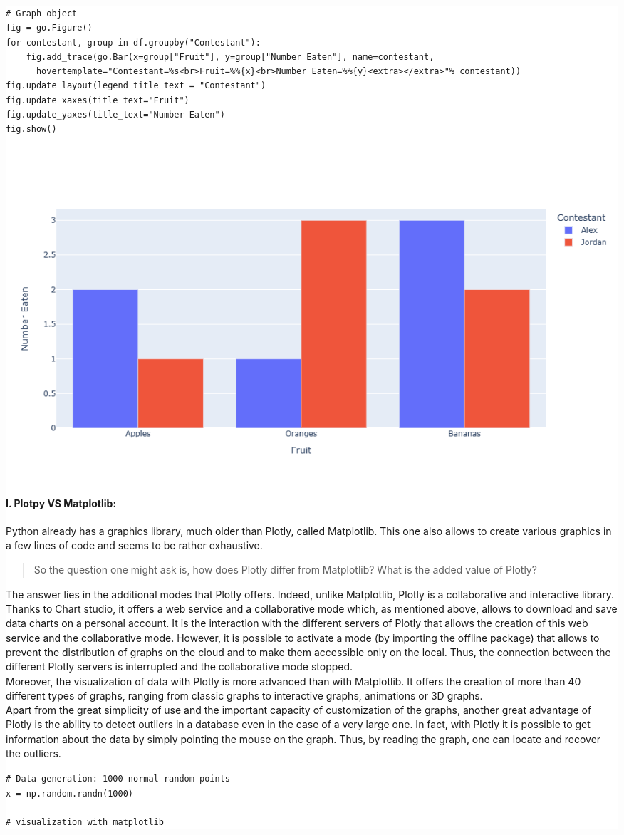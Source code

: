```
# Graph object
fig = go.Figure()
for contestant, group in df.groupby("Contestant"):
    fig.add_trace(go.Bar(x=group["Fruit"], y=group["Number Eaten"], name=contestant,
      hovertemplate="Contestant=%s<br>Fruit=%%{x}<br>Number Eaten=%%{y}<extra></extra>"% contestant))
fig.update_layout(legend_title_text = "Contestant")
fig.update_xaxes(title_text="Fruit")
fig.update_yaxes(title_text="Number Eaten")
fig.show()
```
![image](./Images/go.png)

#### **I. Plotpy VS Matplotlib:**

Python already has a graphics library, much older than Plotly, called Matplotlib. This one also allows to create various graphics in a few lines of code and seems to be rather exhaustive.  
>So the question one might ask is, how does Plotly differ from Matplotlib? What is the added value of Plotly?  

The answer lies in the additional modes that Plotly offers. Indeed, unlike Matplotlib, Plotly is a collaborative and interactive library. Thanks to Chart studio, it offers a web service and a collaborative mode which, as mentioned above, allows to download and save data charts on a personal account. It is the interaction with the different servers of Plotly that allows the creation of this web service and the collaborative mode. However, it is possible to activate a mode (by importing the offline package) that allows to prevent the distribution of graphs on the cloud and to make them accessible only on the local. Thus, the connection between the different Plotly servers is interrupted and the collaborative mode stopped.  
Moreover, the visualization of data with Plotly is more advanced than with Matplotlib. It offers the creation of more than 40 different types of graphs, ranging from classic graphs to interactive graphs, animations or 3D graphs.  
Apart from the great simplicity of use and the important capacity of customization of the graphs, another great advantage of Plotly is the ability to detect outliers in a database even in the case of a very large one. In fact, with Plotly it is possible to get information about the data by simply pointing the mouse on the graph. Thus, by reading the graph, one can locate and recover the outliers.  
```
# Data generation: 1000 normal random points
x = np.random.randn(1000)
 
# visualization with matplotlib
```
